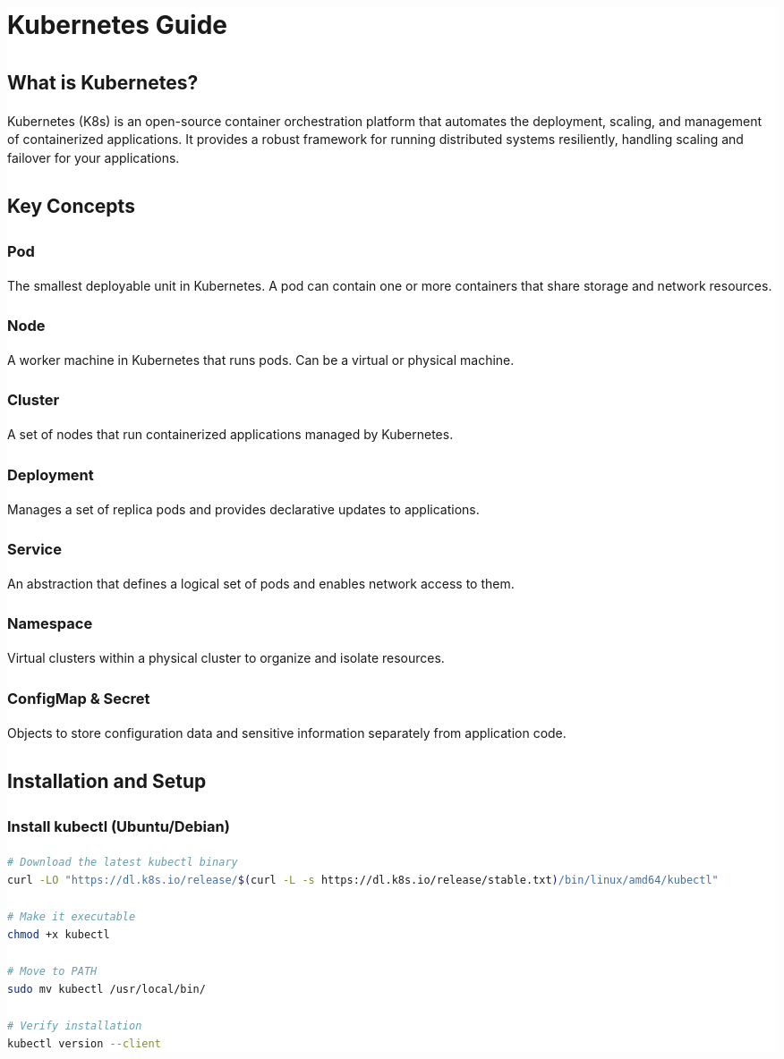 # Kubernetes Guide

## What is Kubernetes?
Kubernetes (K8s) is an open-source container orchestration platform that automates the deployment, scaling, and management of containerized applications. It provides a robust framework for running distributed systems resiliently, handling scaling and failover for your applications.

## Key Concepts

### Pod
The smallest deployable unit in Kubernetes. A pod can contain one or more containers that share storage and network resources.

### Node
A worker machine in Kubernetes that runs pods. Can be a virtual or physical machine.

### Cluster
A set of nodes that run containerized applications managed by Kubernetes.

### Deployment
Manages a set of replica pods and provides declarative updates to applications.

### Service
An abstraction that defines a logical set of pods and enables network access to them.

### Namespace
Virtual clusters within a physical cluster to organize and isolate resources.

### ConfigMap & Secret
Objects to store configuration data and sensitive information separately from application code.

## Installation and Setup

### Install kubectl (Ubuntu/Debian)
```bash
# Download the latest kubectl binary
curl -LO "https://dl.k8s.io/release/$(curl -L -s https://dl.k8s.io/release/stable.txt)/bin/linux/amd64/kubectl"

# Make it executable
chmod +x kubectl

# Move to PATH
sudo mv kubectl /usr/local/bin/

# Verify installation
kubectl version --client
```
